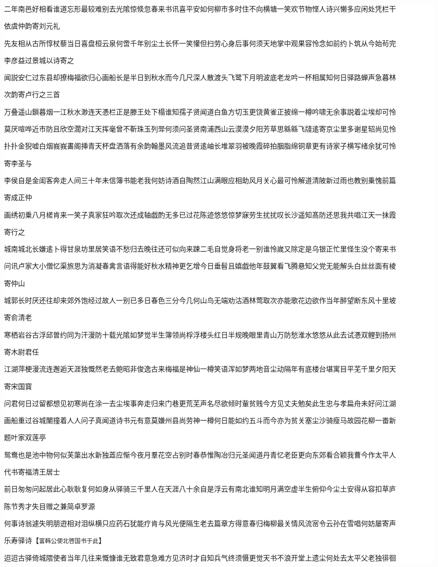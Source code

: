 二年南邑好相看谁道忘形最较难别去光隂惊倐忽春来书讯喜平安如何柳市多时住不向横塘一笑欢节物悭人诗兴懒多应闲处凭栏干  

依虞仲韵寄刘元礼  

先友相从古所惇杖藜当日喜盘桓云泉何啻千年别尘土长怀一笑懽但扫劳心身后事何须天地掌中观果容怜念如前约卜筑从今始茍完  

李彦益过景城以诗寄之  

闻説安仁过东县却撩梅福欲归心画船长是半日到秋水而今几尺深人散渡头飞鹭下月明波底老龙吟一杯相属知何日驿路蝉声急暮林  

次韵寄卢行之三首  

万叠遥山鎻暮烟一江秋水渺连天慿栏正是滕王处下榻谁知孺子贤闻道白鱼方切玉更饶黄雀正披绵一樽吟啸无余事説着尘埃却可怜  

莫厌喧哗近市防且欣空濶对江天挥毫曾不靳珠玉列斝何须问圣贤南浦西山云漠漠夕阳芳草思緜緜飞牋逺寄京尘里多谢星轺尚见怜  

扑扑金猊嘘白烟峩峩畵阁挿青天杯盘洒落有余韵翰墨风流追昔贤逺岫长堆翠羽被晚霞碎拍胭脂绵铜章更有诗家子横写绪余犹可怜  

寄李圣与  

李侯自是金闺客奔走人间三十年未信簿书能老我何妨诗酒自陶然江山满眼应相助风月关心最可怜解道清陂新过雨也教别乗愧前篇  

寄成正仲  

画绣初乗八月槎肯来一笑子真家狂吟取次还成轴戯酌无多已过花陈迹悠悠惊梦寐劳生扰扰叹长沙遥知髙防还思我共唱江天一抺霞  

寄行之  

城南城北长嫌逺卜得甘泉坊里居笑语不愁归去晚往还可似向来踈二毛自觉身将老一别谁怜嵗又除定是乌银正忙里怪生没个寄来书  

问讯卢家大小僧忆渠旅思为消凝春禽言语得能好秋水精神更乞增今日垂髫且嬉戯他年鼓翼看飞腾悬知父党无能解头白丝丝面有棱  

寄仲山  

城郭长时厌还往却来郊外饱经过故人一别已多日春色三分今几何山鸟无端劝沽酒林莺取次亦能歌花边欲作当年醉望断东风十里坡  

寄俞清老  

寒栖岩谷古浮邱曽约同为汗漫防十载光隂如梦觉半生簿领尚桴浮楼头红日半规晚眼里青山万防愁淮水悠悠从此去试慿双鲤到扬州  

寄木尉君任  

江湖萍梗漫流连邂逅天涯独慨然老去鲍昭非俊逸古来梅福是神仙一樽笑语浑如梦两地音尘动隔年有底楼台堪寓目平芜千里夕阳天  

寄宋国寳  

问君何日过留都想见初寒尚在涂一去尘埃事奔走归来门巷更荒芜声名尽欲倾时軰贫贱今方见丈夫勉矣此生忠与孝扁舟未好问江湖  

画船重过谷城闉撞着人人问子真闻道诗书元有意莫嫌州县尚劳神一樽何日能如约五斗而今亦为贫关塞尘沙骑瘦马故园花柳一畨新  

题叶家双莲亭  

鸳鸯也是池中物何似芙蕖出水新独蕋应惭今夜月羣花空占别时春恭惟陶冶归元圣闻道丹青忆老臣更向东郊看合颖我曹今作太平人  

代书寄福清王居士  

前日匆匆问起居此心耿耿复何如身从驿骑三千里人在天涯八十余自是浮云有南北谁知明月满空虚半生俯仰今尘土安得从容扣草庐  

陈节秀才失目赠之兼简卓罗源  

何事诗翁遽失明朋逰相对泪纵横只应药石犹能疗肯与风光便隔生老去篇章方得意春归梅柳最关情风流宻令云孙在雪唱何妨屡寄声  

乐寿驿诗【`富韩公使北啓国书于此`】  

迢迢古驿倚城隈使者当年几往来慨慷谁无致君意急难方见济时才自知兵气终须慑更觉天书不浪开堂上遗尘何处去太平父老独徘徊  
